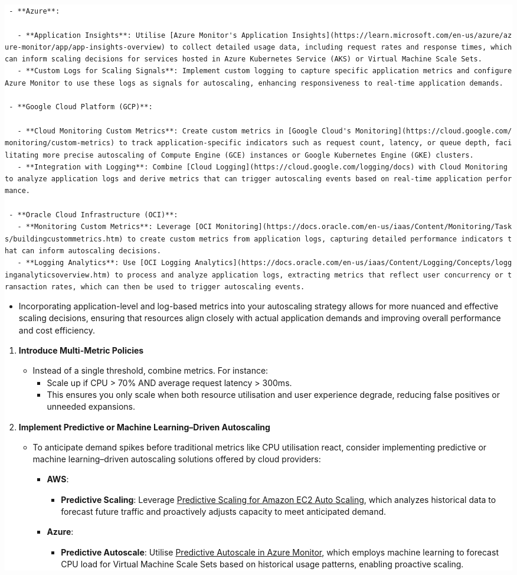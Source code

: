      - **Azure**:

       - **Application Insights**: Utilise [Azure Monitor's Application Insights](https://learn.microsoft.com/en-us/azure/azure-monitor/app/app-insights-overview) to collect detailed usage data, including request rates and response times, which can inform scaling decisions for services hosted in Azure Kubernetes Service (AKS) or Virtual Machine Scale Sets.
       - **Custom Logs for Scaling Signals**: Implement custom logging to capture specific application metrics and configure Azure Monitor to use these logs as signals for autoscaling, enhancing responsiveness to real-time application demands.

     - **Google Cloud Platform (GCP)**:

       - **Cloud Monitoring Custom Metrics**: Create custom metrics in [Google Cloud's Monitoring](https://cloud.google.com/monitoring/custom-metrics) to track application-specific indicators such as request count, latency, or queue depth, facilitating more precise autoscaling of Compute Engine (GCE) instances or Google Kubernetes Engine (GKE) clusters.
       - **Integration with Logging**: Combine [Cloud Logging](https://cloud.google.com/logging/docs) with Cloud Monitoring to analyze application logs and derive metrics that can trigger autoscaling events based on real-time application performance.

     - **Oracle Cloud Infrastructure (OCI)**:
       - **Monitoring Custom Metrics**: Leverage [OCI Monitoring](https://docs.oracle.com/en-us/iaas/Content/Monitoring/Tasks/buildingcustommetrics.htm) to create custom metrics from application logs, capturing detailed performance indicators that can inform autoscaling decisions.
       - **Logging Analytics**: Use [OCI Logging Analytics](https://docs.oracle.com/en-us/iaas/Content/Logging/Concepts/logginganalyticsoverview.htm) to process and analyze application logs, extracting metrics that reflect user concurrency or transaction rates, which can then be used to trigger autoscaling events.

   - Incorporating application-level and log-based metrics into your autoscaling strategy allows for more nuanced and effective scaling decisions, ensuring that resources align closely with actual application demands and improving overall performance and cost efficiency.

1. **Introduce Multi-Metric Policies**

   - Instead of a single threshold, combine metrics. For instance:
     - Scale up if CPU > 70% AND average request latency > 300ms.
     - This ensures you only scale when both resource utilisation and user experience degrade, reducing false positives or unneeded expansions.

1. **Implement Predictive or Machine Learning–Driven Autoscaling**

   - To anticipate demand spikes before traditional metrics like CPU utilisation react, consider implementing predictive or machine learning–driven autoscaling solutions offered by cloud providers:

     - **AWS**:

       - **Predictive Scaling**: Leverage [Predictive Scaling for Amazon EC2 Auto Scaling](https://docs.aws.amazon.com/autoscaling/ec2/userguide/ec2-auto-scaling-predictive-scaling.html), which analyzes historical data to forecast future traffic and proactively adjusts capacity to meet anticipated demand.

     - **Azure**:

       - **Predictive Autoscale**: Utilise [Predictive Autoscale in Azure Monitor](https://learn.microsoft.com/en-us/azure/azure-monitor/autoscale/autoscale-predictive), which employs machine learning to forecast CPU load for Virtual Machine Scale Sets based on historical usage patterns, enabling proactive scaling.
